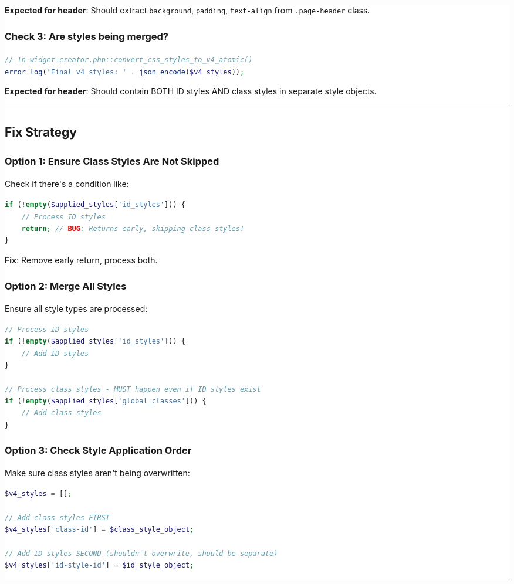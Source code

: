 **Expected for header**:
Should extract `background`, `padding`, `text-align` from `.page-header` class.

### Check 3: Are styles being merged?
```php
// In widget-creator.php::convert_css_styles_to_v4_atomic()
error_log('Final v4_styles: ' . json_encode($v4_styles));
```

**Expected for header**:
Should contain BOTH ID styles AND class styles in separate style objects.

---

## Fix Strategy

### Option 1: Ensure Class Styles Are Not Skipped
Check if there's a condition like:
```php
if (!empty($applied_styles['id_styles'])) {
    // Process ID styles
    return; // BUG: Returns early, skipping class styles!
}
```

**Fix**: Remove early return, process both.

### Option 2: Merge All Styles
Ensure all style types are processed:
```php
// Process ID styles
if (!empty($applied_styles['id_styles'])) {
    // Add ID styles
}

// Process class styles - MUST happen even if ID styles exist
if (!empty($applied_styles['global_classes'])) {
    // Add class styles
}
```

### Option 3: Check Style Application Order
Make sure class styles aren't being overwritten:
```php
$v4_styles = [];

// Add class styles FIRST
$v4_styles['class-id'] = $class_style_object;

// Add ID styles SECOND (shouldn't overwrite, should be separate)
$v4_styles['id-style-id'] = $id_style_object;
```

---